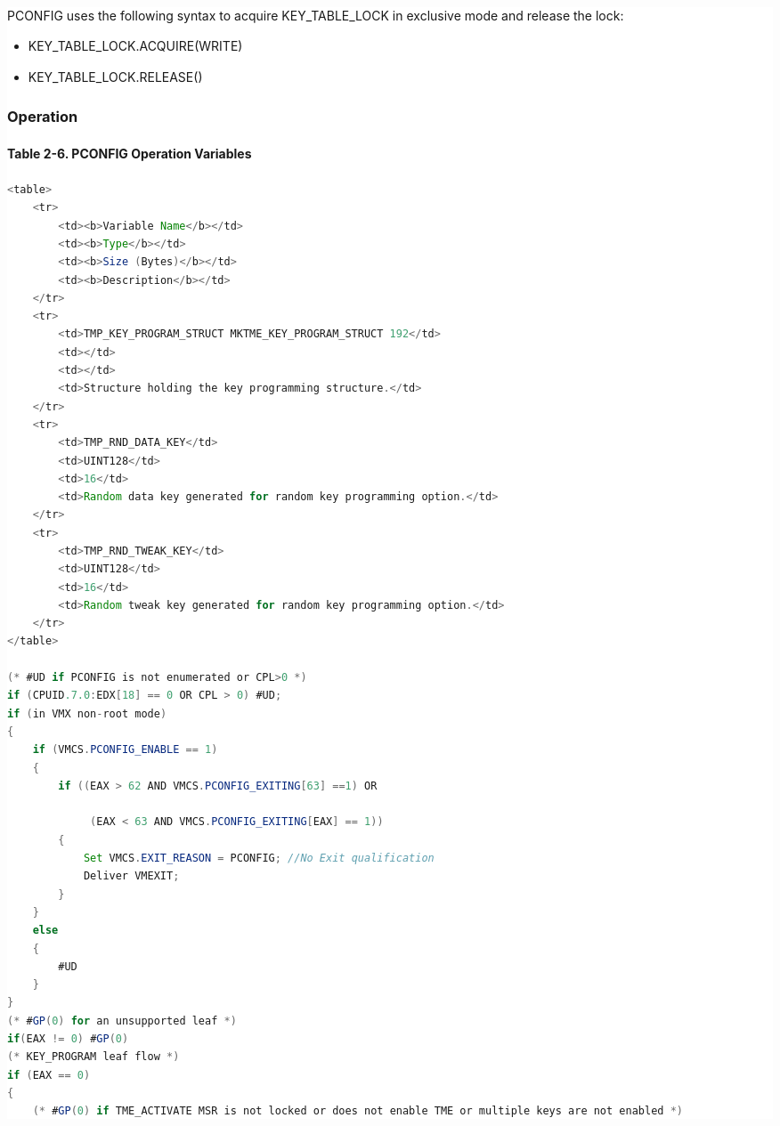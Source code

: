 PCONFIG uses the following syntax to acquire KEY_TABLE_LOCK in exclusive mode and release the lock:

 *  KEY_TABLE_LOCK.ACQUIRE(WRITE)

 *  KEY_TABLE_LOCK.RELEASE()

### Operation


#### Table 2-6.  PCONFIG Operation Variables
```java
<table>
	<tr>
		<td><b>Variable Name</b></td>
		<td><b>Type</b></td>
		<td><b>Size (Bytes)</b></td>
		<td><b>Description</b></td>
	</tr>
	<tr>
		<td>TMP_KEY_PROGRAM_STRUCT MKTME_KEY_PROGRAM_STRUCT 192</td>
		<td></td>
		<td></td>
		<td>Structure holding the key programming structure.</td>
	</tr>
	<tr>
		<td>TMP_RND_DATA_KEY</td>
		<td>UINT128</td>
		<td>16</td>
		<td>Random data key generated for random key programming option.</td>
	</tr>
	<tr>
		<td>TMP_RND_TWEAK_KEY</td>
		<td>UINT128</td>
		<td>16</td>
		<td>Random tweak key generated for random key programming option.</td>
	</tr>
</table>

(* #UD if PCONFIG is not enumerated or CPL>0 *)
if (CPUID.7.0:EDX[18] == 0 OR CPL > 0) #UD;
if (in VMX non-root mode)
{
    if (VMCS.PCONFIG_ENABLE == 1)
    {
        if ((EAX > 62 AND VMCS.PCONFIG_EXITING[63] ==1) OR 
        
             (EAX < 63 AND VMCS.PCONFIG_EXITING[EAX] == 1))
        {
            Set VMCS.EXIT_REASON = PCONFIG; //No Exit qualification
            Deliver VMEXIT;
        }
    }
    else
    { 
        #UD
    }
}
(* #GP(0) for an unsupported leaf *)
if(EAX != 0) #GP(0)
(* KEY_PROGRAM leaf flow *)
if (EAX == 0)
{
    (* #GP(0) if TME_ACTIVATE MSR is not locked or does not enable TME or multiple keys are not enabled *)
```